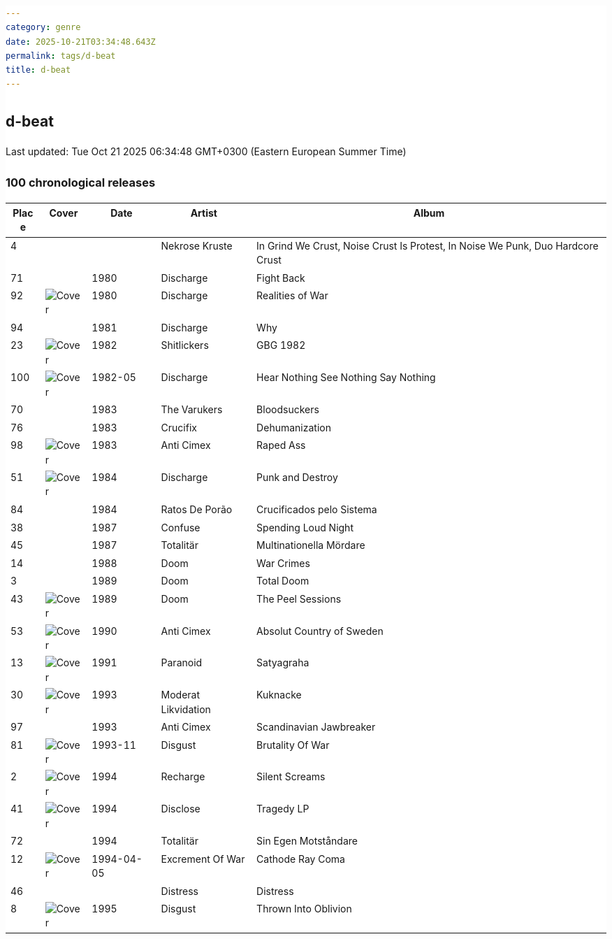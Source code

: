 ```yaml
---
category: genre
date: 2025-10-21T03:34:48.643Z
permalink: tags/d-beat
title: d-beat
---
```


## d-beat

Last updated: <time datetime="2025-10-21T03:34:48.643Z">Tue Oct 21 2025 06:34:48 GMT+0300 (Eastern European Summer Time)</time>

### 100 chronological releases

| Place | Cover | Date | Artist | Album |
|---|---|---|---|---|
| 4 |  |  | Nekrose Kruste | In Grind We Crust, Noise Crust Is Protest, In Noise We Punk, Duo Hardcore Crust |
| 71 |  | 1980 | Discharge | Fight Back |
| 92 | ![Cover](https://i.discogs.com/z6tu8HfrXVRMaUgcfrOW8rDFOeN6CC-5Z9C1sewpHQM/rs:fit/g:sm/q:40/h:150/w:150/czM6Ly9kaXNjb2dz/LWRhdGFiYXNlLWlt/YWdlcy9SLTM4MDg1/OS0xNDQzMzkxODg0/LTk1NjIuanBlZw.jpeg) | 1980 | Discharge | Realities of War |
| 94 |  | 1981 | Discharge | Why |
| 23 | ![Cover](https://i.discogs.com/0pfM6o5CpRjDNqRMouaZbjbRC0r0mE4IBsBr4TU0lBw/rs:fit/g:sm/q:40/h:150/w:150/czM6Ly9kaXNjb2dz/LWRhdGFiYXNlLWlt/YWdlcy9SLTE4MjU3/MDAtMTUzMjk3ODQ0/MS0zODU2LmpwZWc.jpeg) | 1982 | Shitlickers | GBG 1982 |
| 100 | ![Cover](https://i.discogs.com/kBUMmTAwZU6HJstCSEFdEvwM3n6oyGnVBcu2k3iyR6k/rs:fit/g:sm/q:40/h:150/w:150/czM6Ly9kaXNjb2dz/LWRhdGFiYXNlLWlt/YWdlcy9SLTM4MTc1/Ni0xMzQyMDM3OTcx/LTE1OTkuanBlZw.jpeg) | 1982-05 | Discharge | Hear Nothing See Nothing Say Nothing |
| 70 |  | 1983 | The Varukers | Bloodsuckers |
| 76 |  | 1983 | Crucifix | Dehumanization |
| 98 | ![Cover](https://i.discogs.com/qsW1u8__LMww3F2GjdpZyypoBJrDI7K7-xe4317KiZ8/rs:fit/g:sm/q:40/h:150/w:150/czM6Ly9kaXNjb2dz/LWRhdGFiYXNlLWlt/YWdlcy9SLTIwNDQ2/NjItMTM1ODQ0MDY1/NS05MzMzLmpwZWc.jpeg) | 1983 | Anti Cimex | Raped Ass |
| 51 | ![Cover](https://i.discogs.com/TJVomRPAAi_q1hOucB5CmaP6JdoAKk9VPDx1SsHw8pE/rs:fit/g:sm/q:40/h:150/w:150/czM6Ly9kaXNjb2dz/LWRhdGFiYXNlLWlt/YWdlcy9SLTIyOTE3/NjctMTY0NDkzMDEy/Ny0zODgxLmpwZWc.jpeg) | 1984 | Discharge | Punk and Destroy |
| 84 |  | 1984 | Ratos De Porão | Crucificados pelo Sistema |
| 38 |  | 1987 | Confuse | Spending Loud Night |
| 45 |  | 1987 | Totalitär | Multinationella Mördare |
| 14 |  | 1988 | Doom | War Crimes |
| 3 |  | 1989 | Doom | Total Doom |
| 43 | ![Cover](https://i.discogs.com/TiWIl1RCRepgMkor6v39DhYNcrJaIqG-HNM086H2gew/rs:fit/g:sm/q:40/h:150/w:150/czM6Ly9kaXNjb2dz/LWRhdGFiYXNlLWlt/YWdlcy9SLTQ3NDkz/NjgtMTM3NDI5NTQw/OC00NDE2LmpwZWc.jpeg) | 1989 | Doom | The Peel Sessions |
| 53 | ![Cover](https://i.discogs.com/BTXwdrPsL_Uxk8QSDsr3ilzogCBx_sBUBUjdN_uMdLc/rs:fit/g:sm/q:40/h:150/w:150/czM6Ly9kaXNjb2dz/LWRhdGFiYXNlLWlt/YWdlcy9SLTk5ODQ4/MS0xMzc3OTg1MzMw/LTYzMDIuanBlZw.jpeg) | 1990 | Anti Cimex | Absolut Country of Sweden |
| 13 | ![Cover](https://i.discogs.com/1X8IHZBkt4fUJC5Mii3WT6aU7Gyb7rGdirkCIGhOml4/rs:fit/g:sm/q:40/h:150/w:150/czM6Ly9kaXNjb2dz/LWRhdGFiYXNlLWlt/YWdlcy9SLTEwMjc3/ODktMTM1Nzc2MzI4/OS0xNzc0LmpwZWc.jpeg) | 1991 | Paranoid | Satyagraha |
| 30 | ![Cover](https://i.discogs.com/hUm5FzdkWiAVrb36XKPcrCNDPKZ81xkve9ExTRoNUFk/rs:fit/g:sm/q:40/h:150/w:150/czM6Ly9kaXNjb2dz/LWRhdGFiYXNlLWlt/YWdlcy9SLTE3NTM1/MTItMTQ1NDYwOTky/OC0zODU1LmpwZWc.jpeg) | 1993 | Moderat Likvidation | Kuknacke |
| 97 |  | 1993 | Anti Cimex | Scandinavian Jawbreaker |
| 81 | ![Cover](https://i.discogs.com/7bd1tCoDQOuMqKte93b0PiW_fYIxKNfeXP70hwp5nyg/rs:fit/g:sm/q:40/h:150/w:150/czM6Ly9kaXNjb2dz/LWRhdGFiYXNlLWlt/YWdlcy9SLTgxMTE3/NC0xMzMzOTIxMTMz/LmpwZWc.jpeg) | 1993-11 | Disgust | Brutality Of War |
| 2 | ![Cover](https://i.discogs.com/cP5DcAA77RHj-1iWYJG2E5cm32AQ8IKOdOaBvod3V28/rs:fit/g:sm/q:40/h:150/w:150/czM6Ly9kaXNjb2dz/LWRhdGFiYXNlLWlt/YWdlcy9SLTI2NzY4/MTktMTMxMjQwMDYz/Ni5qcGVn.jpeg) | 1994 | Recharge | Silent Screams |
| 41 | ![Cover](https://i.discogs.com/rj7-wqGoNTBnsi5snQheoeXcrWenRhAnkm3ls8_nFvU/rs:fit/g:sm/q:40/h:150/w:150/czM6Ly9kaXNjb2dz/LWRhdGFiYXNlLWlt/YWdlcy9SLTE1NDg0/MTAtMTYzODg4NzE0/OS04MTM0LmpwZWc.jpeg) | 1994 | Disclose | Tragedy LP |
| 72 |  | 1994 | Totalitär | Sin Egen Motståndare |
| 12 | ![Cover](https://i.discogs.com/4PE2yVknlDA-hcrhIFUJSYDOioj500So_uwmiZamjOM/rs:fit/g:sm/q:40/h:150/w:150/czM6Ly9kaXNjb2dz/LWRhdGFiYXNlLWlt/YWdlcy9SLTEwMDQ3/NzktMTQ1MDcwMjE2/OS0yNTE1LmpwZWc.jpeg) | 1994-04-05 | Excrement Of War | Cathode Ray Coma |
| 46 |  |  | Distress | Distress |
| 8 | ![Cover](https://i.discogs.com/MS_ntibmvGD9LPwHzdvfnfE0iQJPpkwAEP6sb9lpS4o/rs:fit/g:sm/q:40/h:150/w:150/czM6Ly9kaXNjb2dz/LWRhdGFiYXNlLWlt/YWdlcy9SLTgxMTE3/NS0xMjk2Njg5OTgy/LmpwZWc.jpeg) | 1995 | Disgust | Thrown Into Oblivion |